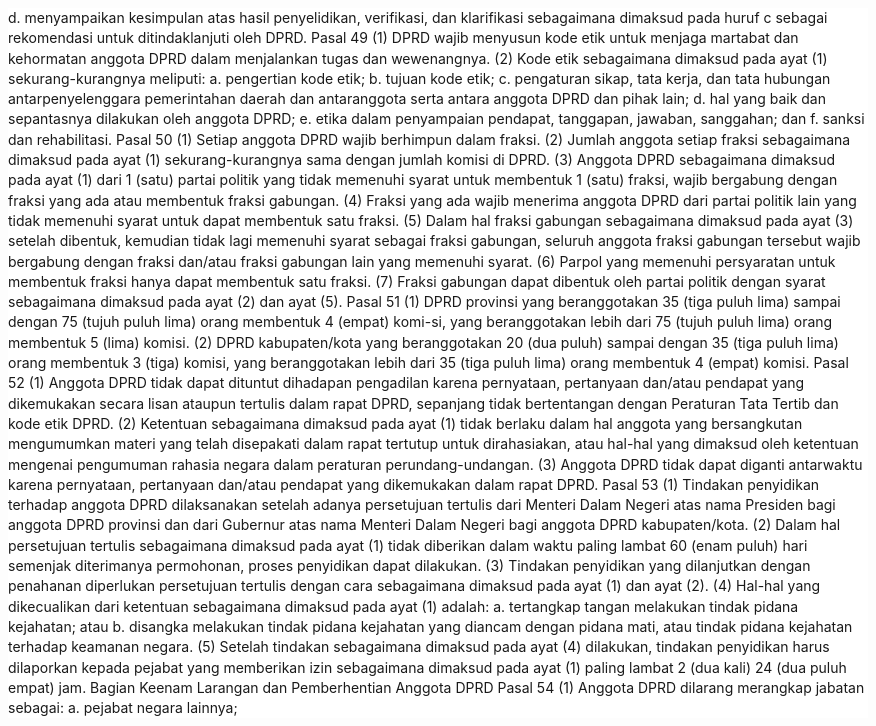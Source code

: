 d. menyampaikan kesimpulan atas hasil penyelidikan, verifikasi, dan klarifikasi sebagaimana dimaksud pada huruf c sebagai rekomendasi untuk ditindaklanjuti oleh DPRD.
Pasal 49
(1) DPRD wajib menyusun kode etik untuk menjaga martabat dan kehormatan anggota DPRD dalam menjalankan tugas dan wewenangnya.
(2) Kode etik sebagaimana dimaksud pada ayat (1) sekurang-kurangnya meliputi:
a. pengertian kode etik;
b. tujuan kode etik;
c. pengaturan sikap, tata kerja, dan tata hubungan antarpenyelenggara pemerintahan daerah dan antaranggota serta antara anggota DPRD dan pihak lain;
d. hal yang baik dan sepantasnya dilakukan oleh anggota DPRD;
e. etika dalam penyampaian pendapat, tanggapan, jawaban, sanggahan; dan
f. sanksi dan rehabilitasi.
Pasal 50
(1) Setiap anggota DPRD wajib berhimpun dalam fraksi.
(2) Jumlah anggota setiap fraksi sebagaimana dimaksud pada ayat (1) sekurang-kurangnya sama dengan jumlah komisi di DPRD.
(3) Anggota DPRD sebagaimana dimaksud pada ayat (1) dari 1 (satu) partai politik yang tidak memenuhi syarat untuk membentuk 1 (satu) fraksi, wajib bergabung dengan fraksi yang ada atau membentuk fraksi gabungan.
(4) Fraksi yang ada wajib menerima anggota DPRD dari partai politik lain yang tidak memenuhi syarat untuk dapat membentuk satu fraksi.
(5) Dalam hal fraksi gabungan sebagaimana dimaksud pada ayat (3) setelah dibentuk, kemudian tidak lagi memenuhi syarat sebagai fraksi gabungan, seluruh anggota fraksi gabungan tersebut wajib bergabung dengan fraksi dan/atau fraksi gabungan lain yang memenuhi syarat.
(6) Parpol yang memenuhi persyaratan untuk membentuk fraksi hanya dapat membentuk satu fraksi.
(7) Fraksi gabungan dapat dibentuk oleh partai politik dengan syarat sebagaimana dimaksud pada ayat (2) dan ayat (5).
Pasal 51
(1) DPRD provinsi yang beranggotakan 35 (tiga puluh lima) sampai dengan 75 (tujuh puluh lima) orang membentuk 4 (empat) komi-si, yang beranggotakan lebih dari 75 (tujuh puluh lima) orang membentuk 5 (lima) komisi.
(2) DPRD kabupaten/kota yang beranggotakan 20 (dua puluh) sampai dengan 35 (tiga puluh lima) orang membentuk 3 (tiga) komisi, yang beranggotakan lebih dari 35 (tiga puluh lima) orang membentuk 4 (empat) komisi.
Pasal 52
(1) Anggota DPRD tidak dapat dituntut dihadapan pengadilan karena pernyataan, pertanyaan dan/atau pendapat yang dikemukakan secara lisan ataupun tertulis dalam rapat DPRD, sepanjang tidak bertentangan dengan Peraturan Tata Tertib dan kode etik DPRD.
(2) Ketentuan sebagaimana dimaksud pada ayat (1) tidak berlaku dalam hal anggota yang bersangkutan mengumumkan materi yang telah disepakati dalam rapat tertutup untuk dirahasiakan, atau hal-hal yang dimaksud oleh ketentuan mengenai pengumuman rahasia negara dalam peraturan perundang-undangan.
(3) Anggota DPRD tidak dapat diganti antarwaktu karena pernyataan, pertanyaan dan/atau pendapat yang dikemukakan dalam rapat DPRD.
Pasal 53
(1) Tindakan penyidikan terhadap anggota DPRD dilaksanakan setelah adanya persetujuan tertulis dari Menteri Dalam Negeri atas nama Presiden bagi anggota DPRD provinsi dan dari Gubernur atas nama Menteri Dalam Negeri bagi anggota DPRD kabupaten/kota.
(2) Dalam hal persetujuan tertulis sebagaimana dimaksud pada ayat (1) tidak diberikan dalam waktu paling lambat 60 (enam puluh) hari semenjak diterimanya permohonan, proses penyidikan dapat dilakukan.
(3) Tindakan penyidikan yang dilanjutkan dengan penahanan diperlukan persetujuan tertulis dengan cara sebagaimana dimaksud pada ayat (1) dan ayat (2).
(4) Hal-hal yang dikecualikan dari ketentuan sebagaimana dimaksud pada ayat (1) adalah:
a. tertangkap tangan melakukan tindak pidana kejahatan; atau
b. disangka melakukan tindak pidana kejahatan yang diancam dengan pidana mati, atau tindak pidana kejahatan terhadap keamanan negara.
(5) Setelah tindakan sebagaimana dimaksud pada ayat (4) dilakukan, tindakan penyidikan harus dilaporkan kepada pejabat yang memberikan izin sebagaimana dimaksud pada ayat (1) paling lambat 2 (dua kali) 24 (dua puluh empat) jam.
Bagian Keenam Larangan dan Pemberhentian Anggota DPRD
Pasal 54
(1) Anggota DPRD dilarang merangkap jabatan sebagai:
a. pejabat negara lainnya;